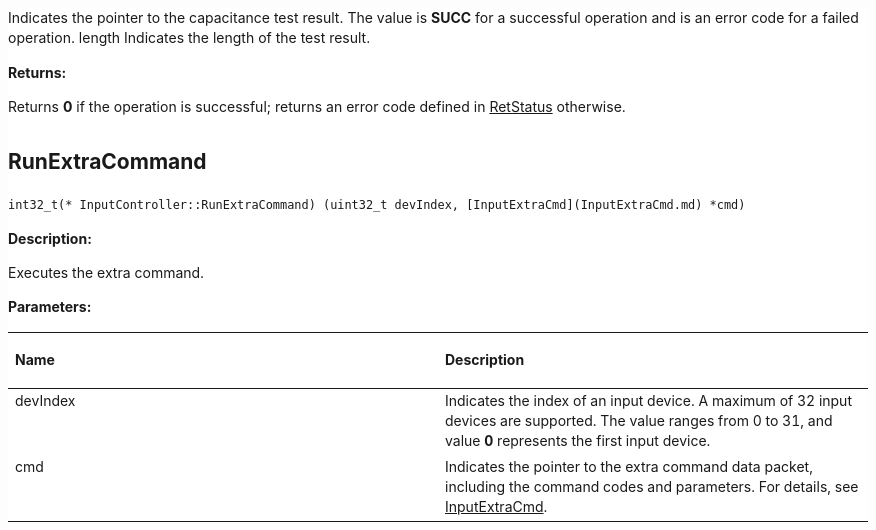 <td class="cellrowborder" valign="top" width="50%" headers="mcps1.1.3.1.2 ">Indicates the pointer to the capacitance test result. The value is <strong id="b1437488732093530"><a name="b1437488732093530"></a><a name="b1437488732093530"></a>SUCC</strong> for a successful operation and is an error code for a failed operation. </td>
</tr>
<tr id="row1185785293093530"><td class="cellrowborder" valign="top" width="50%" headers="mcps1.1.3.1.1 ">length</td>
<td class="cellrowborder" valign="top" width="50%" headers="mcps1.1.3.1.2 ">Indicates the length of the test result. </td>
</tr>
</tbody>
</table>

**Returns:**

Returns  **0**  if the operation is successful; returns an error code defined in  [RetStatus](Input.md#ga85d58a5185669daa4995e332b63eba7a)  otherwise. 



## RunExtraCommand<a name="a19c15b3b535f63fbc4e17bbad24492c9"></a>

```
int32_t(* InputController::RunExtraCommand) (uint32_t devIndex, [InputExtraCmd](InputExtraCmd.md) *cmd)
```

 **Description:**

Executes the extra command. 

**Parameters:**

<a name="table1572845133093530"></a>
<table><thead align="left"><tr id="row1512317628093530"><th class="cellrowborder" valign="top" width="50%" id="mcps1.1.3.1.1"><p id="p693909946093530"><a name="p693909946093530"></a><a name="p693909946093530"></a>Name</p>
</th>
<th class="cellrowborder" valign="top" width="50%" id="mcps1.1.3.1.2"><p id="p1935924597093530"><a name="p1935924597093530"></a><a name="p1935924597093530"></a>Description</p>
</th>
</tr>
</thead>
<tbody><tr id="row396536149093530"><td class="cellrowborder" valign="top" width="50%" headers="mcps1.1.3.1.1 ">devIndex</td>
<td class="cellrowborder" valign="top" width="50%" headers="mcps1.1.3.1.2 ">Indicates the index of an input device. A maximum of 32 input devices are supported. The value ranges from 0 to 31, and value <strong id="b1450822977093530"><a name="b1450822977093530"></a><a name="b1450822977093530"></a>0</strong> represents the first input device. </td>
</tr>
<tr id="row1562231392093530"><td class="cellrowborder" valign="top" width="50%" headers="mcps1.1.3.1.1 ">cmd</td>
<td class="cellrowborder" valign="top" width="50%" headers="mcps1.1.3.1.2 ">Indicates the pointer to the extra command data packet, including the command codes and parameters. For details, see <a href="InputExtraCmd.md">InputExtraCmd</a>. </td>
</tr>
</tbody>
</table>
